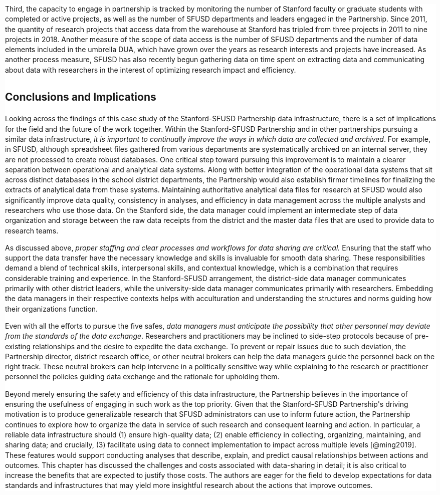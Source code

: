 
Third, the capacity to engage in partnership is tracked by monitoring the number of Stanford faculty or graduate students with completed or active projects, as well as the number of SFUSD departments and leaders engaged in the Partnership. Since 2011, the quantity of research projects that access data from the warehouse at Stanford has tripled from three projects in 2011 to nine projects in 2018. Another measure of the scope of data access is the number of SFUSD departments and the number of data elements included in the umbrella DUA, which have grown over the years as research interests and projects have increased. As another process measure, SFUSD has also recently begun gathering data on time spent on extracting data and communicating about data with researchers in the interest of optimizing research impact and efficiency.

## Conclusions and Implications

Looking across the findings of this case study of the Stanford-SFUSD Partnership data infrastructure, there is a set of implications for the field and the future of the work together. Within the Stanford-SFUSD Partnership and in other partnerships pursuing a similar data infrastructure, *it is important to continually improve the ways in which data are collected and archived*. For example, in SFUSD, although spreadsheet files gathered from various departments are systematically archived on an internal server, they are not processed to create robust databases. One critical step toward pursuing this improvement is to maintain a clearer separation between operational and analytical data systems. Along with better integration of the operational data systems that sit across distinct databases in the school district departments, the Partnership would also establish firmer timelines for finalizing the extracts of analytical data from these systems. Maintaining authoritative analytical data files for research at SFUSD would also significantly improve data quality, consistency in analyses, and efficiency in data management across the multiple analysts and researchers who use those data. On the Stanford side, the data manager could implement an intermediate step of data organization and storage between the raw data receipts from the district and the master data files that are used to provide data to research teams.

As discussed above, *proper* *staffing and clear processes and workflows for data sharing are critical.* Ensuring that the staff who support the data transfer have the necessary knowledge and skills is invaluable for smooth data sharing. These responsibilities demand a blend of technical skills, interpersonal skills, and contextual knowledge, which is a combination that requires considerable training and experience. In the Stanford-SFUSD arrangement, the district-side data manager communicates primarily with other district leaders, while the university-side data manager communicates primarily with researchers. Embedding the data managers in their respective contexts helps with acculturation and understanding the structures and norms guiding how their organizations function.

Even with all the efforts to pursue the five safes, *data managers must anticipate the possibility that other personnel may deviate from the standards of the data exchange*. Researchers and practitioners may be inclined to side-step protocols because of pre-existing relationships and the desire to expedite the data exchange. To prevent or repair issues due to such deviation, the Partnership director, district research office, or other neutral brokers can help the data managers guide the personnel back on the right track. These neutral brokers can help intervene in a politically sensitive way while explaining to the research or practitioner personnel the policies guiding data exchange and the rationale for upholding them.

Beyond merely ensuring the safety and efficiency of this data infrastructure, the Partnership believes in the importance of ensuring the usefulness of engaging in such work as the top priority. Given that the Stanford-SFUSD Partnership's driving motivation is to produce generalizable research that SFUSD administrators can use to inform future action, the Partnership continues to explore how to organize the data in service of such research and consequent learning and action. In particular, a reliable data infrastructure should (1) ensure high-quality data; (2) enable efficiency in collecting, organizing, maintaining, and sharing data; and crucially, (3) facilitate using data to connect implementation to impact across multiple levels [@ming2019]. These features would support conducting analyses that describe, explain, and predict causal relationships between actions and outcomes. This chapter has discussed the challenges and costs associated with data-sharing in detail; it is also critical to increase the benefits that are expected to justify those costs. The authors are eager for the field to develop expectations for data standards and infrastructures that may yield more insightful research about the actions that improve outcomes.


[^1]: See @wentworth2016 for a description of the Partnership's origins
[^2]: Accountability and improvement work have largely been implemented internally within the district.
[^3]: See @WentworthMazzeo17a for a description of the Partnership's survey development.